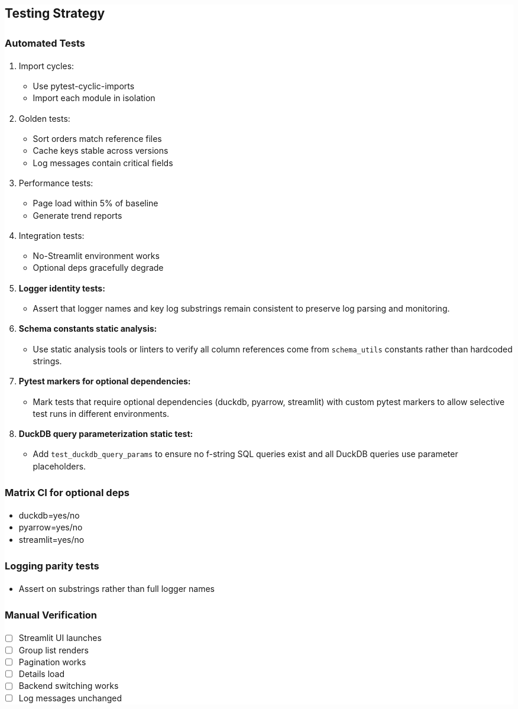 ## Testing Strategy

### Automated Tests

1. Import cycles:
   - Use pytest-cyclic-imports
   - Import each module in isolation

2. Golden tests:
   - Sort orders match reference files
   - Cache keys stable across versions
   - Log messages contain critical fields

3. Performance tests:
   - Page load within 5% of baseline
   - Generate trend reports

4. Integration tests:
   - No-Streamlit environment works
   - Optional deps gracefully degrade

5. **Logger identity tests:**
   - Assert that logger names and key log substrings remain consistent to preserve log parsing and monitoring.

6. **Schema constants static analysis:**
   - Use static analysis tools or linters to verify all column references come from `schema_utils` constants rather than hardcoded strings.

7. **Pytest markers for optional dependencies:**
   - Mark tests that require optional dependencies (duckdb, pyarrow, streamlit) with custom pytest markers to allow selective test runs in different environments.

8. **DuckDB query parameterization static test:**
   - Add `test_duckdb_query_params` to ensure no f-string SQL queries exist and all DuckDB queries use parameter placeholders.

### Matrix CI for optional deps

- duckdb=yes/no
- pyarrow=yes/no
- streamlit=yes/no

### Logging parity tests

- Assert on substrings rather than full logger names

### Manual Verification

- [ ] Streamlit UI launches
- [ ] Group list renders
- [ ] Pagination works
- [ ] Details load
- [ ] Backend switching works
- [ ] Log messages unchanged
